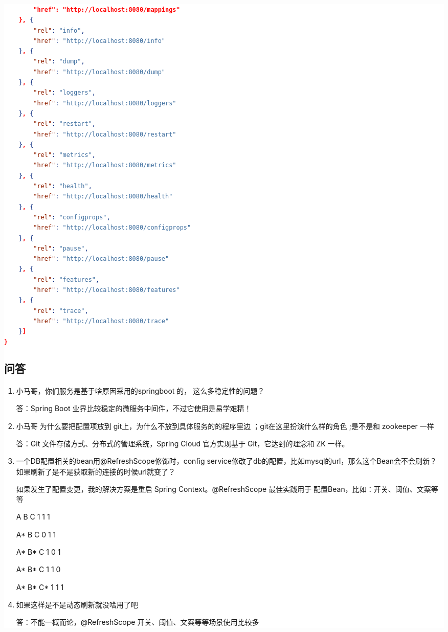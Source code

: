 ```json
        "href": "http://localhost:8080/mappings"
    }, {
        "rel": "info",
        "href": "http://localhost:8080/info"
    }, {
        "rel": "dump",
        "href": "http://localhost:8080/dump"
    }, {
        "rel": "loggers",
        "href": "http://localhost:8080/loggers"
    }, {
        "rel": "restart",
        "href": "http://localhost:8080/restart"
    }, {
        "rel": "metrics",
        "href": "http://localhost:8080/metrics"
    }, {
        "rel": "health",
        "href": "http://localhost:8080/health"
    }, {
        "rel": "configprops",
        "href": "http://localhost:8080/configprops"
    }, {
        "rel": "pause",
        "href": "http://localhost:8080/pause"
    }, {
        "rel": "features",
        "href": "http://localhost:8080/features"
    }, {
        "rel": "trace",
        "href": "http://localhost:8080/trace"
    }]
}
```



## 问答

1. 小马哥，你们服务是基于啥原因采用的springboot 的， 这么多稳定性的问题？

   答：Spring Boot 业界比较稳定的微服务中间件，不过它使用是易学难精！

2. 小马哥 为什么要把配置项放到 git上，为什么不放到具体服务的的程序里边 ；git在这里扮演什么样的角色 ;是不是和 zookeeper 一样

   答：Git 文件存储方式、分布式的管理系统，Spring Cloud 官方实现基于 Git，它达到的理念和 ZK 一样。

3. 一个DB配置相关的bean用@RefreshScope修饰时，config service修改了db的配置，比如mysql的url，那么这个Bean会不会刷新？如果刷新了是不是获取新的连接的时候url就变了？

   如果发生了配置变更，我的解决方案是重启 Spring Context。@RefreshScope 最佳实践用于 配置Bean，比如：开关、阈值、文案等等

   A B C
   1 1 1

   A* B C
   0  1 1

   A* B* C
   1  0  1

   A* B* C
   1  1  0

   A* B* C*
   1  1  1

4. 如果这样是不是动态刷新就没啥用了吧

   答：不能一概而论，@RefreshScope 开关、阈值、文案等等场景使用比较多